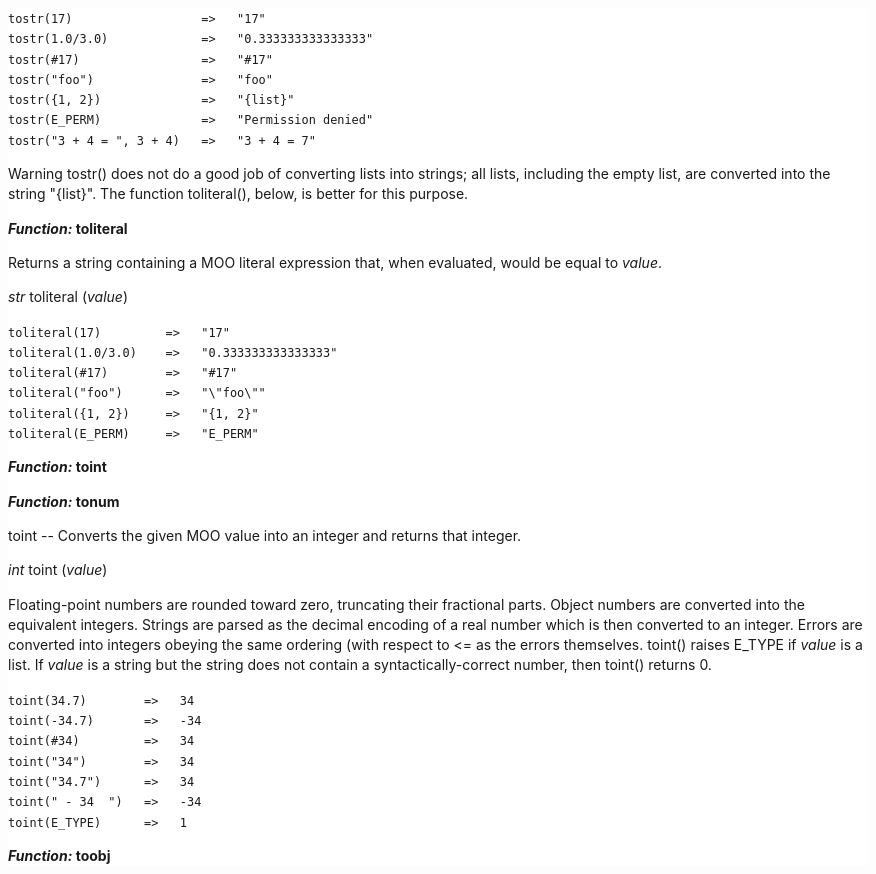     
    tostr(17)                  =>   "17"
    tostr(1.0/3.0)             =>   "0.333333333333333"
    tostr(#17)                 =>   "#17"
    tostr("foo")               =>   "foo"
    tostr({1, 2})              =>   "{list}"
    tostr(E_PERM)              =>   "Permission denied"
    tostr("3 + 4 = ", 3 + 4)   =>   "3 + 4 = 7"
    

Warning tostr() does not do a good job of converting lists into
strings; all lists, including the empty list, are converted into the string
"{list}". The function toliteral(), below, is better for this
purpose.

**_Function:_ toliteral**

Returns a string containing a MOO literal expression that, when evaluated,
would be equal to _value_.

_str_ toliteral (_value_)

    
    toliteral(17)         =>   "17"
    toliteral(1.0/3.0)    =>   "0.333333333333333"
    toliteral(#17)        =>   "#17"
    toliteral("foo")      =>   "\"foo\""
    toliteral({1, 2})     =>   "{1, 2}"
    toliteral(E_PERM)     =>   "E_PERM"
    

**_Function:_ toint**
  
**_Function:_ tonum**

toint -- Converts the given MOO value into an integer and returns that integer.

_int_ toint (_value_)

Floating-point numbers are rounded toward zero, truncating their fractional
parts. Object numbers are converted into the equivalent integers. Strings are
parsed as the decimal encoding of a real number which is then converted to an
integer. Errors are converted into integers obeying the same ordering (with
respect to <= as the errors themselves. toint() raises
E\_TYPE if _value_ is a list. If _value_ is a string but the
string does not contain a syntactically-correct number, then toint()
returns 0\.

    
    toint(34.7)        =>   34
    toint(-34.7)       =>   -34
    toint(#34)         =>   34
    toint("34")        =>   34
    toint("34.7")      =>   34
    toint(" - 34  ")   =>   -34
    toint(E_TYPE)      =>   1
    

**_Function:_ toobj**
